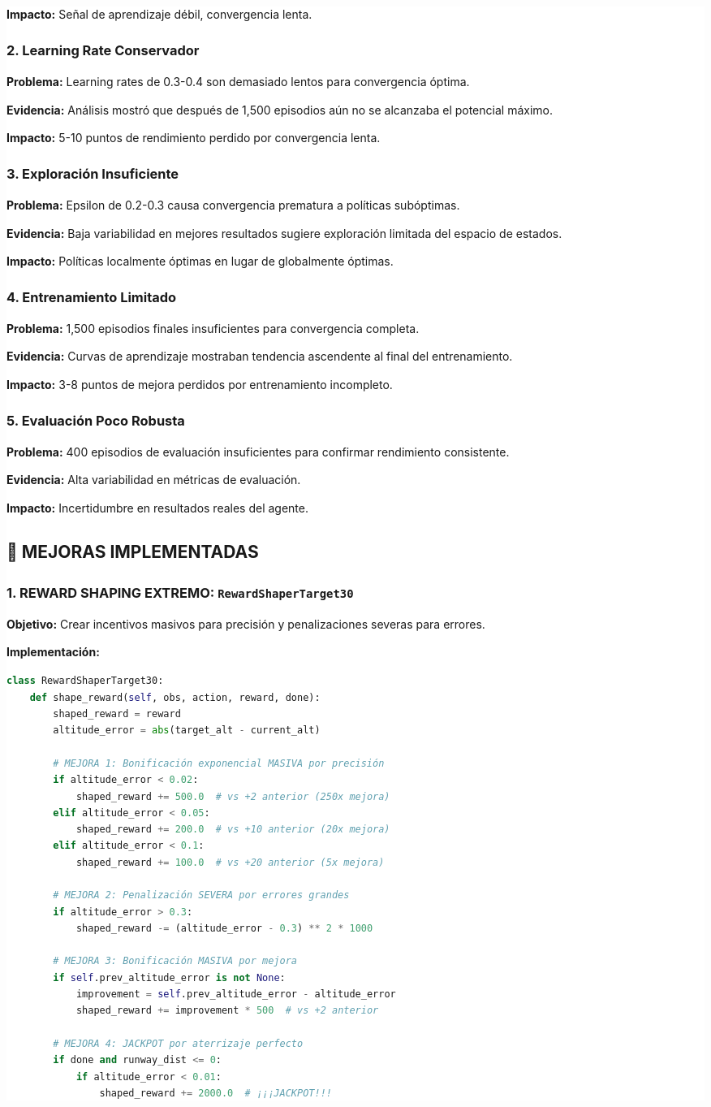 **Impacto:** Señal de aprendizaje débil, convergencia lenta.

### 2. Learning Rate Conservador
**Problema:** Learning rates de 0.3-0.4 son demasiado lentos para convergencia óptima.

**Evidencia:** Análisis mostró que después de 1,500 episodios aún no se alcanzaba el potencial máximo.

**Impacto:** 5-10 puntos de rendimiento perdido por convergencia lenta.

### 3. Exploración Insuficiente
**Problema:** Epsilon de 0.2-0.3 causa convergencia prematura a políticas subóptimas.

**Evidencia:** Baja variabilidad en mejores resultados sugiere exploración limitada del espacio de estados.

**Impacto:** Políticas localmente óptimas en lugar de globalmente óptimas.

### 4. Entrenamiento Limitado
**Problema:** 1,500 episodios finales insuficientes para convergencia completa.

**Evidencia:** Curvas de aprendizaje mostraban tendencia ascendente al final del entrenamiento.

**Impacto:** 3-8 puntos de mejora perdidos por entrenamiento incompleto.

### 5. Evaluación Poco Robusta
**Problema:** 400 episodios de evaluación insuficientes para confirmar rendimiento consistente.

**Evidencia:** Alta variabilidad en métricas de evaluación.

**Impacto:** Incertidumbre en resultados reales del agente.

## 🚀 MEJORAS IMPLEMENTADAS

### 1. REWARD SHAPING EXTREMO: `RewardShaperTarget30`

**Objetivo:** Crear incentivos masivos para precisión y penalizaciones severas para errores.

**Implementación:**
```python
class RewardShaperTarget30:
    def shape_reward(self, obs, action, reward, done):
        shaped_reward = reward
        altitude_error = abs(target_alt - current_alt)
        
        # MEJORA 1: Bonificación exponencial MASIVA por precisión
        if altitude_error < 0.02:
            shaped_reward += 500.0  # vs +2 anterior (250x mejora)
        elif altitude_error < 0.05:
            shaped_reward += 200.0  # vs +10 anterior (20x mejora)
        elif altitude_error < 0.1:
            shaped_reward += 100.0  # vs +20 anterior (5x mejora)
            
        # MEJORA 2: Penalización SEVERA por errores grandes
        if altitude_error > 0.3:
            shaped_reward -= (altitude_error - 0.3) ** 2 * 1000
            
        # MEJORA 3: Bonificación MASIVA por mejora
        if self.prev_altitude_error is not None:
            improvement = self.prev_altitude_error - altitude_error
            shaped_reward += improvement * 500  # vs +2 anterior
            
        # MEJORA 4: JACKPOT por aterrizaje perfecto
        if done and runway_dist <= 0:
            if altitude_error < 0.01:
                shaped_reward += 2000.0  # ¡¡¡JACKPOT!!!
```